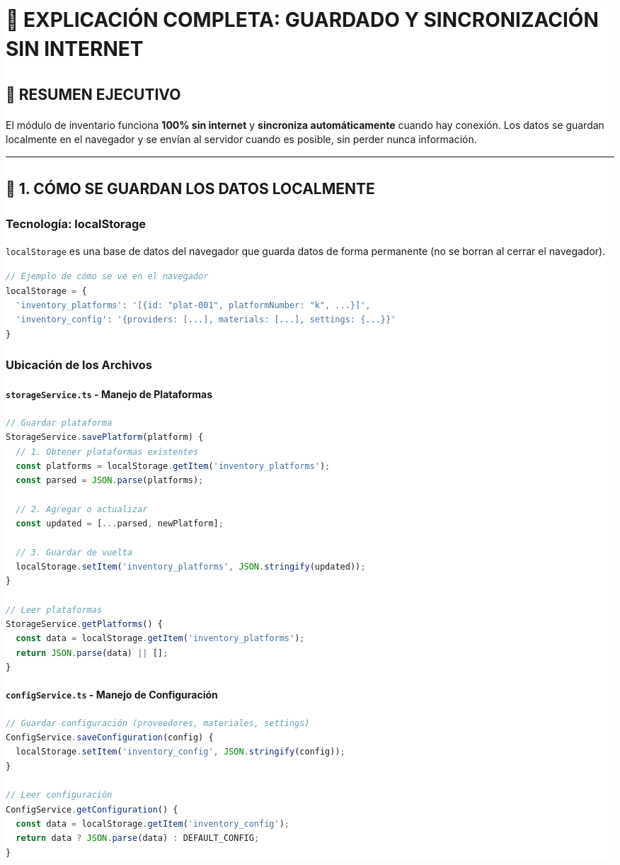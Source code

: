 # 📘 EXPLICACIÓN COMPLETA: GUARDADO Y SINCRONIZACIÓN SIN INTERNET

## 🎯 RESUMEN EJECUTIVO

El módulo de inventario funciona **100% sin internet** y **sincroniza automáticamente** cuando hay conexión. Los datos se guardan localmente en el navegador y se envían al servidor cuando es posible, sin perder nunca información.

---

## 💾 **1. CÓMO SE GUARDAN LOS DATOS LOCALMENTE**

### **Tecnología: localStorage**

`localStorage` es una base de datos del navegador que guarda datos de forma permanente (no se borran al cerrar el navegador).

```javascript
// Ejemplo de cómo se ve en el navegador
localStorage = {
  'inventory_platforms': '[{id: "plat-001", platformNumber: "k", ...}]',
  'inventory_config': '{providers: [...], materials: [...], settings: {...}}'
}
```

### **Ubicación de los Archivos**

#### **`storageService.ts`** - Manejo de Plataformas
```typescript
// Guardar plataforma
StorageService.savePlatform(platform) {
  // 1. Obtener plataformas existentes
  const platforms = localStorage.getItem('inventory_platforms');
  const parsed = JSON.parse(platforms);
  
  // 2. Agregar o actualizar
  const updated = [...parsed, newPlatform];
  
  // 3. Guardar de vuelta
  localStorage.setItem('inventory_platforms', JSON.stringify(updated));
}

// Leer plataformas
StorageService.getPlatforms() {
  const data = localStorage.getItem('inventory_platforms');
  return JSON.parse(data) || [];
}
```

#### **`configService.ts`** - Manejo de Configuración
```typescript
// Guardar configuración (proveedores, materiales, settings)
ConfigService.saveConfiguration(config) {
  localStorage.setItem('inventory_config', JSON.stringify(config));
}

// Leer configuración
ConfigService.getConfiguration() {
  const data = localStorage.getItem('inventory_config');
  return data ? JSON.parse(data) : DEFAULT_CONFIG;
}
```